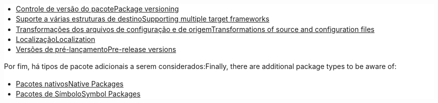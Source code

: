 - [<span data-ttu-id="f00cd-341">Controle de versão do pacote</span><span class="sxs-lookup"><span data-stu-id="f00cd-341">Package versioning</span></span>](../reference/package-versioning.md)
- [<span data-ttu-id="f00cd-342">Suporte a várias estruturas de destino</span><span class="sxs-lookup"><span data-stu-id="f00cd-342">Supporting multiple target frameworks</span></span>](../create-packages/supporting-multiple-target-frameworks.md)
- [<span data-ttu-id="f00cd-343">Transformações dos arquivos de configuração e de origem</span><span class="sxs-lookup"><span data-stu-id="f00cd-343">Transformations of source and configuration files</span></span>](../create-packages/source-and-config-file-transformations.md)
- [<span data-ttu-id="f00cd-344">Localização</span><span class="sxs-lookup"><span data-stu-id="f00cd-344">Localization</span></span>](../create-packages/creating-localized-packages.md)
- [<span data-ttu-id="f00cd-345">Versões de pré-lançamento</span><span class="sxs-lookup"><span data-stu-id="f00cd-345">Pre-release versions</span></span>](../create-packages/prerelease-packages.md)

<span data-ttu-id="f00cd-346">Por fim, há tipos de pacote adicionais a serem considerados:</span><span class="sxs-lookup"><span data-stu-id="f00cd-346">Finally, there are additional package types to be aware of:</span></span>

- [<span data-ttu-id="f00cd-347">Pacotes nativos</span><span class="sxs-lookup"><span data-stu-id="f00cd-347">Native Packages</span></span>](../create-packages/native-packages.md)
- [<span data-ttu-id="f00cd-348">Pacotes de Símbolo</span><span class="sxs-lookup"><span data-stu-id="f00cd-348">Symbol Packages</span></span>](../create-packages/symbol-packages.md)
